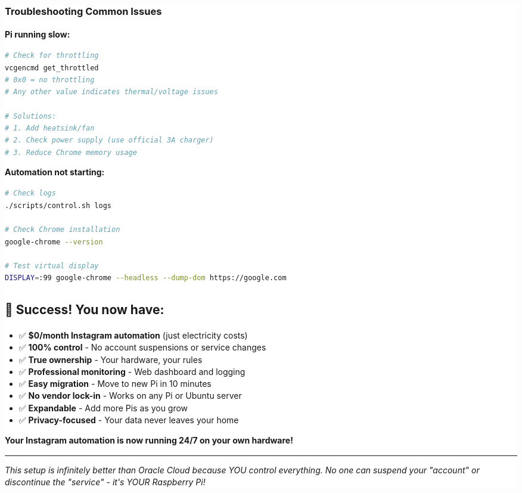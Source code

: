 ### **Troubleshooting Common Issues**

**Pi running slow:**
```bash
# Check for throttling
vcgencmd get_throttled
# 0x0 = no throttling
# Any other value indicates thermal/voltage issues

# Solutions:
# 1. Add heatsink/fan
# 2. Check power supply (use official 3A charger)
# 3. Reduce Chrome memory usage
```

**Automation not starting:**
```bash
# Check logs
./scripts/control.sh logs

# Check Chrome installation
google-chrome --version

# Test virtual display
DISPLAY=:99 google-chrome --headless --dump-dom https://google.com
```

## 🎉 Success! You now have:

- ✅ **$0/month Instagram automation** (just electricity costs)
- ✅ **100% control** - No account suspensions or service changes
- ✅ **True ownership** - Your hardware, your rules
- ✅ **Professional monitoring** - Web dashboard and logging
- ✅ **Easy migration** - Move to new Pi in 10 minutes
- ✅ **No vendor lock-in** - Works on any Pi or Ubuntu server
- ✅ **Expandable** - Add more Pis as you grow
- ✅ **Privacy-focused** - Your data never leaves your home

**Your Instagram automation is now running 24/7 on your own hardware!**

---

*This setup is infinitely better than Oracle Cloud because YOU control everything. No one can suspend your "account" or discontinue the "service" - it's YOUR Raspberry Pi!* 